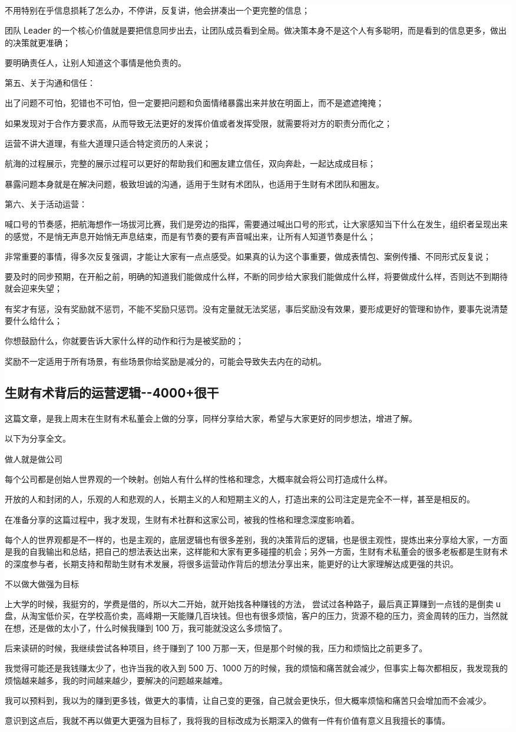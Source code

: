 不用特别在乎信息损耗了怎么办，不停讲，反复讲，他会拼凑出一个更完整的信息；

团队 Leader 的一个核心价值就是要把信息同步出去，让团队成员看到全局。做决策本身不是这个人有多聪明，而是看到的信息更多，做出的决策就更准确；

要明确责任人，让别人知道这个事情是他负责的。

第五、关于沟通和信任：

出了问题不可怕，犯错也不可怕，但一定要把问题和负面情绪暴露出来并放在明面上，而不是遮遮掩掩；

如果发现对于合作方要求高，从而导致无法更好的发挥价值或者发挥受限，就需要将对方的职责分而化之；

运营不讲大道理，有些大道理只适合特定资历的人来说；

航海的过程展示，完整的展示过程可以更好的帮助我们和圈友建立信任，双向奔赴，一起达成成目标；

暴露问题本身就是在解决问题，极致坦诚的沟通，适用于生财有术团队，也适用于生财有术团队和圈友。

第六、关于活动运营：

喊口号的节奏感，把航海想作一场拔河比赛，我们是旁边的指挥，需要通过喊出口号的形式，让大家感知当下什么在发生，组织者呈现出来的感觉，不是悄无声息开始悄无声息结束，而是有节奏的要有声音喊出来，让所有人知道节奏是什么；

非常重要的事情，得多次反复强调，才能让大家有一点点感受。如果真的认为这个事重要，做成表情包、案例传播、不同形式反复说；

要及时的同步预期，在开船之前，明确的知道我们能做成什么样，不断的同步给大家我们能做成什么样，将要做成什么样，否则达不到期待就会迎来失望；

有奖才有惩，没有奖励就不惩罚，不能不奖励只惩罚。没有定量就无法奖惩，事后奖励没有效果，要形成更好的管理和协作，要事先说清楚要什么给什么；

你想鼓励什么，你就要告诉大家什么样的动作和行为是被奖励的；

奖励不一定适用于所有场景，有些场景你给奖励是减分的，可能会导致失去内在的动机。

## 生财有术背后的运营逻辑--4000+很干

这篇文章，是我上周末在生财有术私董会上做的分享，同样分享给大家，希望与大家更好的同步想法，增进了解。

以下为分享全文。

做人就是做公司

每个公司都是创始人世界观的一个映射。创始人有什么样的性格和理念，大概率就会将公司打造成什么样。

开放的人和封闭的人，乐观的人和悲观的人，长期主义的人和短期主义的人，打造出来的公司注定是完全不一样，甚至是相反的。

在准备分享的这篇过程中，我才发现，生财有术社群和这家公司，被我的性格和理念深度影响着。

每个人的世界观都是不一样的，也是主观的，底层逻辑也有很多差别，我的决策背后的逻辑，也是很主观性，提炼出来分享给大家，一方面是我的自我输出和总结，把自己的想法表达出来，这样能和大家有更多碰撞的机会；另外一方面，生财有术私董会的很多老板都是生财有术的深度参与者，长期支持和帮助生财有术发展，将很多运营动作背后的想法分享出来，能更好的让大家理解达成更强的共识。

不以做大做强为目标

上大学的时候，我挺穷的，学费是借的，所以大二开始，就开始找各种赚钱的方法， 尝试过各种路子，最后真正算赚到一点钱的是倒卖 u 盘，从淘宝低价买，在学校高价卖，高峰期一天能赚几百块钱。但也有很多烦恼，客户的压力，货源不稳的压力，资金周转的压力，当然就在想，还是做的太小了，什么时候我赚到 100 万，我可能就没这么多烦恼了。

后来读研的时候，我继续尝试各种项目，终于赚到了 100 万那一天，但是那个时候的我，压力和烦恼比之前更多了。

我觉得可能还是我钱赚太少了，也许当我的收入到 500 万、1000 万的时候，我的烦恼和痛苦就会减少，但事实上每次都相反，我发现我的烦恼越来越多，我的时间越来越少，要解决的问题越来越难。

我可以预料到，我以为的赚到更多钱，做更大的事情，让自己变的更强，自己就会更快乐，但大概率烦恼和痛苦只会增加而不会减少。

意识到这点后，我就不再以做更大更强为目标了，我将我的目标改成为长期深入的做有一件有价值有意义且我擅长的事情。
